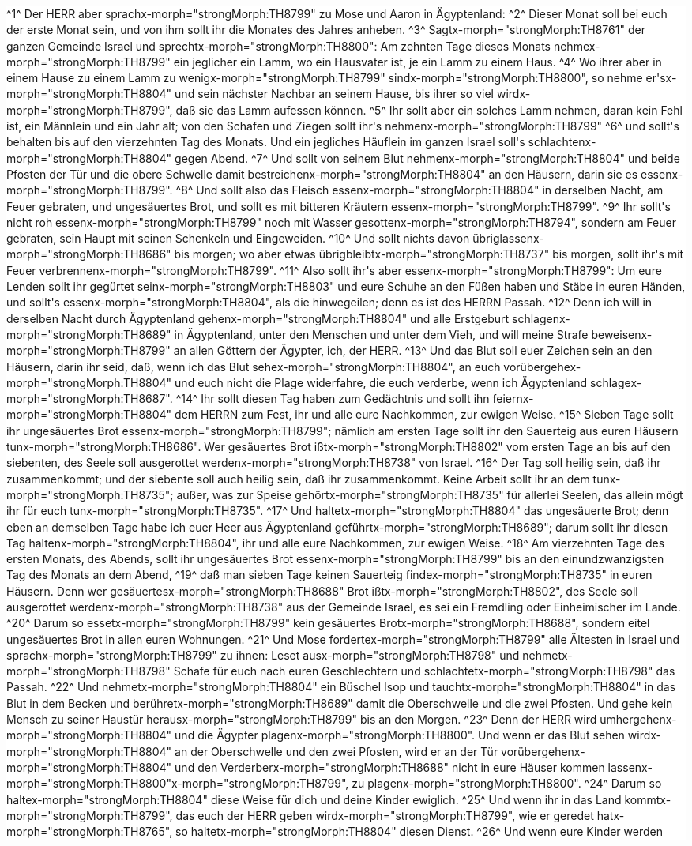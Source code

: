 ^1^ Der HERR aber sprachx-morph="strongMorph:TH8799" zu Mose und Aaron in Ägyptenland: ^2^ Dieser Monat soll bei euch der erste Monat sein, und von ihm sollt ihr die Monates des Jahres anheben. ^3^ Sagtx-morph="strongMorph:TH8761" der ganzen Gemeinde Israel und sprechtx-morph="strongMorph:TH8800": Am zehnten Tage dieses Monats nehmex-morph="strongMorph:TH8799" ein jeglicher ein Lamm, wo ein Hausvater ist, je ein Lamm zu einem Haus. ^4^ Wo ihrer aber in einem Hause zu einem Lamm zu wenigx-morph="strongMorph:TH8799" sindx-morph="strongMorph:TH8800", so nehme er'sx-morph="strongMorph:TH8804" und sein nächster Nachbar an seinem Hause, bis ihrer so viel wirdx-morph="strongMorph:TH8799", daß sie das Lamm aufessen können. ^5^ Ihr sollt aber ein solches Lamm nehmen, daran kein Fehl ist, ein Männlein und ein Jahr alt; von den Schafen und Ziegen sollt ihr's nehmenx-morph="strongMorph:TH8799" ^6^ und sollt's behalten bis auf den vierzehnten Tag des Monats. Und ein jegliches Häuflein im ganzen Israel soll's schlachtenx-morph="strongMorph:TH8804" gegen Abend. ^7^ Und sollt von seinem Blut nehmenx-morph="strongMorph:TH8804" und beide Pfosten der Tür und die obere Schwelle damit bestreichenx-morph="strongMorph:TH8804" an den Häusern, darin sie es essenx-morph="strongMorph:TH8799". ^8^ Und sollt also das Fleisch essenx-morph="strongMorph:TH8804" in derselben Nacht, am Feuer gebraten, und ungesäuertes Brot, und sollt es mit bitteren Kräutern essenx-morph="strongMorph:TH8799". ^9^ Ihr sollt's nicht roh essenx-morph="strongMorph:TH8799" noch mit Wasser gesottenx-morph="strongMorph:TH8794", sondern am Feuer gebraten, sein Haupt mit seinen Schenkeln und Eingeweiden. ^10^ Und sollt nichts davon übriglassenx-morph="strongMorph:TH8686" bis morgen; wo aber etwas übrigbleibtx-morph="strongMorph:TH8737" bis morgen, sollt ihr's mit Feuer verbrennenx-morph="strongMorph:TH8799". ^11^ Also sollt ihr's aber essenx-morph="strongMorph:TH8799": Um eure Lenden sollt ihr gegürtet seinx-morph="strongMorph:TH8803" und eure Schuhe an den Füßen haben und Stäbe in euren Händen, und sollt's essenx-morph="strongMorph:TH8804", als die hinwegeilen; denn es ist des HERRN Passah. ^12^ Denn ich will in derselben Nacht durch Ägyptenland gehenx-morph="strongMorph:TH8804" und alle Erstgeburt schlagenx-morph="strongMorph:TH8689" in Ägyptenland, unter den Menschen und unter dem Vieh, und will meine Strafe beweisenx-morph="strongMorph:TH8799" an allen Göttern der Ägypter, ich, der HERR. ^13^ Und das Blut soll euer Zeichen sein an den Häusern, darin ihr seid, daß, wenn ich das Blut sehex-morph="strongMorph:TH8804", an euch vorübergehex-morph="strongMorph:TH8804" und euch nicht die Plage widerfahre, die euch verderbe, wenn ich Ägyptenland schlagex-morph="strongMorph:TH8687". ^14^ Ihr sollt diesen Tag haben zum Gedächtnis und sollt ihn feiernx-morph="strongMorph:TH8804" dem HERRN zum Fest, ihr und alle eure Nachkommen, zur ewigen Weise. ^15^ Sieben Tage sollt ihr ungesäuertes Brot essenx-morph="strongMorph:TH8799"; nämlich am ersten Tage sollt ihr den Sauerteig aus euren Häusern tunx-morph="strongMorph:TH8686". Wer gesäuertes Brot ißtx-morph="strongMorph:TH8802" vom ersten Tage an bis auf den siebenten, des Seele soll ausgerottet werdenx-morph="strongMorph:TH8738" von Israel. ^16^ Der Tag soll heilig sein, daß ihr zusammenkommt; und der siebente soll auch heilig sein, daß ihr zusammenkommt. Keine Arbeit sollt ihr an dem tunx-morph="strongMorph:TH8735"; außer, was zur Speise gehörtx-morph="strongMorph:TH8735" für allerlei Seelen, das allein mögt ihr für euch tunx-morph="strongMorph:TH8735". ^17^ Und haltetx-morph="strongMorph:TH8804" das ungesäuerte Brot; denn eben an demselben Tage habe ich euer Heer aus Ägyptenland geführtx-morph="strongMorph:TH8689"; darum sollt ihr diesen Tag haltenx-morph="strongMorph:TH8804", ihr und alle eure Nachkommen, zur ewigen Weise. ^18^ Am vierzehnten Tage des ersten Monats, des Abends, sollt ihr ungesäuertes Brot essenx-morph="strongMorph:TH8799" bis an den einundzwanzigsten Tag des Monats an dem Abend, ^19^ daß man sieben Tage keinen Sauerteig findex-morph="strongMorph:TH8735" in euren Häusern. Denn wer gesäuertesx-morph="strongMorph:TH8688" Brot ißtx-morph="strongMorph:TH8802", des Seele soll ausgerottet werdenx-morph="strongMorph:TH8738" aus der Gemeinde Israel, es sei ein Fremdling oder Einheimischer im Lande. ^20^ Darum so essetx-morph="strongMorph:TH8799" kein gesäuertes Brotx-morph="strongMorph:TH8688", sondern eitel ungesäuertes Brot in allen euren Wohnungen. ^21^ Und Mose fordertex-morph="strongMorph:TH8799" alle Ältesten in Israel und sprachx-morph="strongMorph:TH8799" zu ihnen: Leset ausx-morph="strongMorph:TH8798" und nehmetx-morph="strongMorph:TH8798" Schafe für euch nach euren Geschlechtern und schlachtetx-morph="strongMorph:TH8798" das Passah. ^22^ Und nehmetx-morph="strongMorph:TH8804" ein Büschel Isop und tauchtx-morph="strongMorph:TH8804" in das Blut in dem Becken und berühretx-morph="strongMorph:TH8689" damit die Oberschwelle und die zwei Pfosten. Und gehe kein Mensch zu seiner Haustür herausx-morph="strongMorph:TH8799" bis an den Morgen. ^23^ Denn der HERR wird umhergehenx-morph="strongMorph:TH8804" und die Ägypter plagenx-morph="strongMorph:TH8800". Und wenn er das Blut sehen wirdx-morph="strongMorph:TH8804" an der Oberschwelle und den zwei Pfosten, wird er an der Tür vorübergehenx-morph="strongMorph:TH8804" und den Verderberx-morph="strongMorph:TH8688" nicht in eure Häuser kommen lassenx-morph="strongMorph:TH8800"x-morph="strongMorph:TH8799", zu plagenx-morph="strongMorph:TH8800". ^24^ Darum so haltex-morph="strongMorph:TH8804" diese Weise für dich und deine Kinder ewiglich. ^25^ Und wenn ihr in das Land kommtx-morph="strongMorph:TH8799", das euch der HERR geben wirdx-morph="strongMorph:TH8799", wie er geredet hatx-morph="strongMorph:TH8765", so haltetx-morph="strongMorph:TH8804" diesen Dienst. ^26^ Und wenn eure Kinder werden